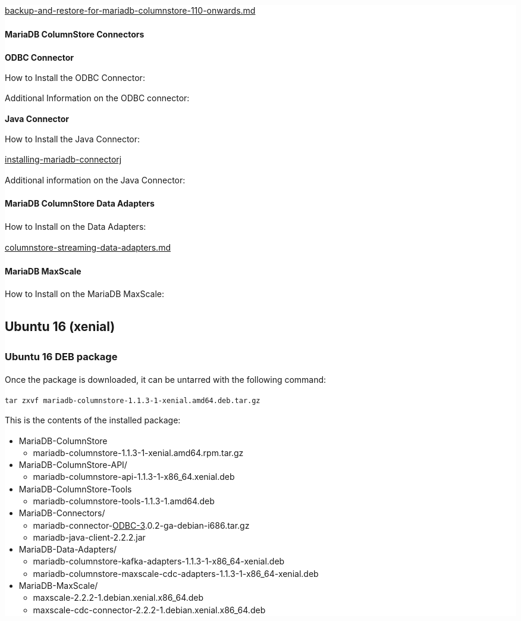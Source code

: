 [backup-and-restore-for-mariadb-columnstore-110-onwards.md](../managing-columnstore-system/mariadb-columnstore-backup-and-restore/backup-and-restore-for-mariadb-columnstore-110-onwards.md)

#### MariaDB ColumnStore Connectors

**ODBC Connector**

How to Install the ODBC Connector:

Additional Information on the ODBC connector:

**Java Connector**

How to Install the Java Connector:

[installing-mariadb-connectorj](https://app.gitbook.com/s/CjGYMsT2MVP4nd3IyW2L/mariadb-connector-j/installing-mariadb-connectorj)

Additional information on the Java Connector:

#### MariaDB ColumnStore Data Adapters

How to Install on the Data Adapters:

[columnstore-streaming-data-adapters.md](../../clients-and-tools/columnstore-data-ingestion/columnstore-streaming-data-adapters.md)

#### MariaDB MaxScale

How to Install on the MariaDB MaxScale:

## Ubuntu 16 (xenial)

### Ubuntu 16 DEB package

Once the package is downloaded, it can be untarred with the following command:

```
tar zxvf mariadb-columnstore-1.1.3-1-xenial.amd64.deb.tar.gz
```

This is the contents of the installed package:

* MariaDB-ColumnStore
  * mariadb-columnstore-1.1.3-1-xenial.amd64.rpm.tar.gz
* MariaDB-ColumnStore-API/
  * mariadb-columnstore-api-1.1.3-1-x86\_64.xenial.deb
* MariaDB-ColumnStore-Tools
  * mariadb-columnstore-tools-1.1.3-1.amd64.deb
* MariaDB-Connectors/
  * mariadb-connector-[ODBC-3](https://jira.mariadb.org/browse/ODBC-3).0.2-ga-debian-i686.tar.gz
  * mariadb-java-client-2.2.2.jar
* MariaDB-Data-Adapters/
  * mariadb-columnstore-kafka-adapters-1.1.3-1-x86\_64-xenial.deb
  * mariadb-columnstore-maxscale-cdc-adapters-1.1.3-1-x86\_64-xenial.deb
* MariaDB-MaxScale/
  * maxscale-2.2.2-1.debian.xenial.x86\_64.deb
  * maxscale-cdc-connector-2.2.2-1.debian.xenial.x86\_64.deb
